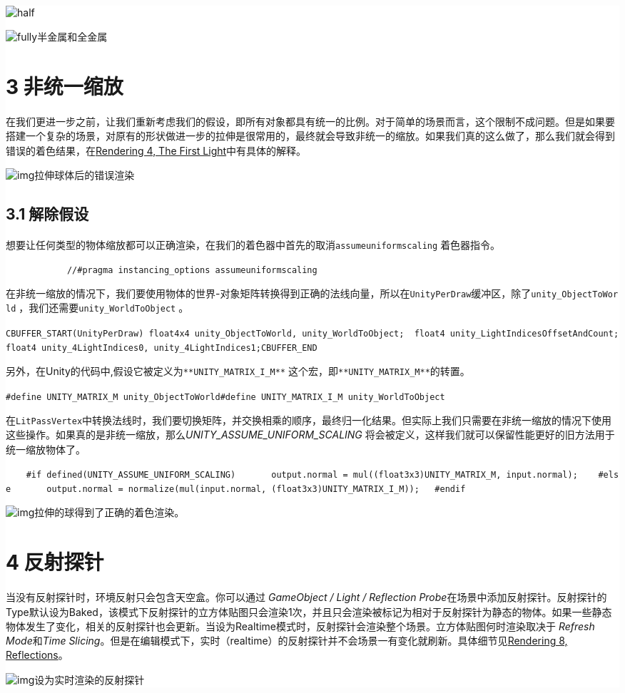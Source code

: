 ![half](https://catlikecoding.com/unity/tutorials/scriptable-render-pipeline/reflections/reflecting-the-environment/half-metallic.png)

![fully](https://catlikecoding.com/unity/tutorials/scriptable-render-pipeline/reflections/reflecting-the-environment/fully-metallic.png)半金属和全金属

# 3 非统一缩放

在我们更进一步之前，让我们重新考虑我们的假设，即所有对象都具有统一的比例。对于简单的场景而言，这个限制不成问题。但是如果要搭建一个复杂的场景，对原有的形状做进一步的拉伸是很常用的，最终就会导致非统一的缩放。如果我们真的这么做了，那么我们就会得到错误的着色结果，在[Rendering 4, The First Light](https://catlikecoding.com/unity/tutorials/rendering/part-4/)中有具体的解释。

![img](https://catlikecoding.com/unity/tutorials/scriptable-render-pipeline/reflections/non-uniform-scaling/incorrect-shading.png)拉伸球体后的错误渲染

## 3.1 解除假设

想要让任何类型的物体缩放都可以正确渲染，在我们的着色器中首先的取消`assumeuniformscaling` 着色器指令。

```
			//#pragma instancing_options assumeuniformscaling
```

在非统一缩放的情况下，我们要使用物体的世界-对象矩阵转换得到正确的法线向量，所以在`UnityPerDraw`缓冲区，除了`unity_ObjectToWorld` ，我们还需要`unity_WorldToObject` 。

```
CBUFFER_START(UnityPerDraw)	float4x4 unity_ObjectToWorld, unity_WorldToObject;	float4 unity_LightIndicesOffsetAndCount;	float4 unity_4LightIndices0, unity_4LightIndices1;CBUFFER_END
```

另外，在Unity的代码中,假设它被定义为`**UNITY_MATRIX_I_M**` 这个宏，即`**UNITY_MATRIX_M**`的转置。

```
#define UNITY_MATRIX_M unity_ObjectToWorld#define UNITY_MATRIX_I_M unity_WorldToObject
```

在`LitPassVertex`中转换法线时，我们要切换矩阵，并交换相乘的顺序，最终归一化结果。但实际上我们只需要在非统一缩放的情况下使用这些操作。如果真的是非统一缩放，那么*UNITY_ASSUME_UNIFORM_SCALING* 将会被定义，这样我们就可以保留性能更好的旧方法用于统一缩放物体了。

```
	#if defined(UNITY_ASSUME_UNIFORM_SCALING)		output.normal = mul((float3x3)UNITY_MATRIX_M, input.normal);	#else		output.normal = normalize(mul(input.normal, (float3x3)UNITY_MATRIX_I_M));	#endif
```

![img](https://catlikecoding.com/unity/tutorials/scriptable-render-pipeline/reflections/non-uniform-scaling/correct-shading.png)拉伸的球得到了正确的着色渲染。

# 4 反射探针

当没有反射探针时，环境反射只会包含天空盒。你可以通过 *GameObject / Light / Reflection Probe*在场景中添加反射探针。反射探针的Type默认设为Baked，该模式下反射探针的立方体贴图只会渲染1次，并且只会渲染被标记为相对于反射探针为静态的物体。如果一些静态物体发生了变化，相关的反射探针也会更新。当设为Realtime模式时，反射探针会渲染整个场景。立方体贴图何时渲染取决于 *Refresh Mode*和*Time Slicing*。但是在编辑模式下，实时（realtime）的反射探针并不会场景一有变化就刷新。具体细节见[Rendering 8, Reflections](https://catlikecoding.com/unity/tutorials/rendering/part-8/)。

![img](https://catlikecoding.com/unity/tutorials/scriptable-render-pipeline/reflections/reflection-probes/reflection-probe.png)设为实时渲染的反射探针
